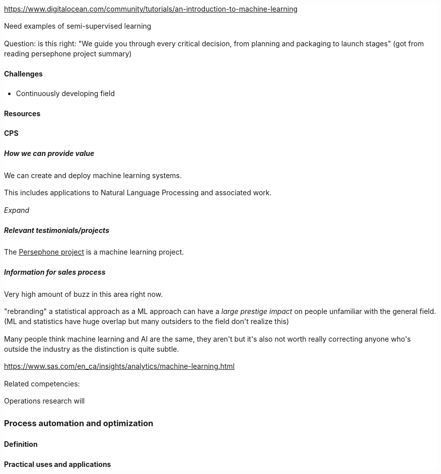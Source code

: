 https://www.digitalocean.com/community/tutorials/an-introduction-to-machine-learning

Need examples of  semi-supervised learning 

Question: is this right: "We guide you through every critical decision, from planning and packaging to launch stages" (got from reading persephone project summary)

#### Challenges

- Continuously developing field

#### Resources 



#### CPS

##### How we can provide value 

We can create and deploy machine learning systems.

This includes applications to Natural Language Processing and associated work.

*Expand*





##### Relevant testimonials/projects

The [Persephone project](https://persephone-asr.org/) is a machine learning project.



##### Information for sales process 

Very high amount of buzz in this area right now.

"rebranding" a statistical approach as a ML approach can have a *large prestige impact* on people unfamiliar with the general field. (ML and statistics have huge overlap but many outsiders to the field don't realize this)

Many people think machine learning and AI are the same, they aren't  but it's also not worth really correcting anyone who's outside the  industry as the distinction is quite subtle.





https://www.sas.com/en_ca/insights/analytics/machine-learning.html

Related competencies: 

Operations research will 



### Process automation and optimization 

#### Definition



#### Practical uses and applications
